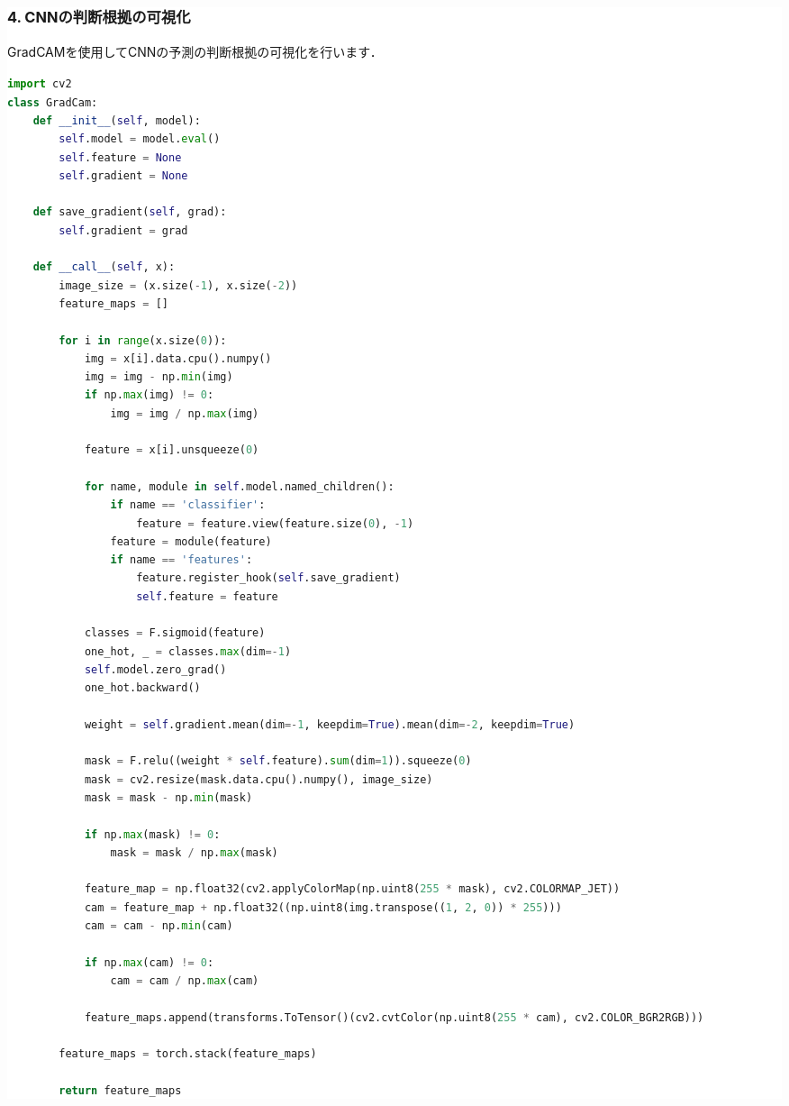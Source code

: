 ### 4. CNNの判断根拠の可視化
GradCAMを使用してCNNの予測の判断根拠の可視化を行います．

```python
import cv2
class GradCam:
    def __init__(self, model):
        self.model = model.eval()
        self.feature = None
        self.gradient = None

    def save_gradient(self, grad):
        self.gradient = grad
    
    def __call__(self, x):
        image_size = (x.size(-1), x.size(-2))
        feature_maps = []
        
        for i in range(x.size(0)):
            img = x[i].data.cpu().numpy()
            img = img - np.min(img)
            if np.max(img) != 0:
                img = img / np.max(img)
    
            feature = x[i].unsqueeze(0)
            
            for name, module in self.model.named_children():
                if name == 'classifier':
                    feature = feature.view(feature.size(0), -1)
                feature = module(feature)
                if name == 'features':
                    feature.register_hook(self.save_gradient)
                    self.feature = feature
                    
            classes = F.sigmoid(feature)
            one_hot, _ = classes.max(dim=-1)
            self.model.zero_grad()
            one_hot.backward()
    
            weight = self.gradient.mean(dim=-1, keepdim=True).mean(dim=-2, keepdim=True)
            
            mask = F.relu((weight * self.feature).sum(dim=1)).squeeze(0)
            mask = cv2.resize(mask.data.cpu().numpy(), image_size)
            mask = mask - np.min(mask)
            
            if np.max(mask) != 0:
                mask = mask / np.max(mask)
                
            feature_map = np.float32(cv2.applyColorMap(np.uint8(255 * mask), cv2.COLORMAP_JET))
            cam = feature_map + np.float32((np.uint8(img.transpose((1, 2, 0)) * 255)))
            cam = cam - np.min(cam)
            
            if np.max(cam) != 0:
                cam = cam / np.max(cam)
                
            feature_maps.append(transforms.ToTensor()(cv2.cvtColor(np.uint8(255 * cam), cv2.COLOR_BGR2RGB)))
            
        feature_maps = torch.stack(feature_maps)
        
        return feature_maps
```
